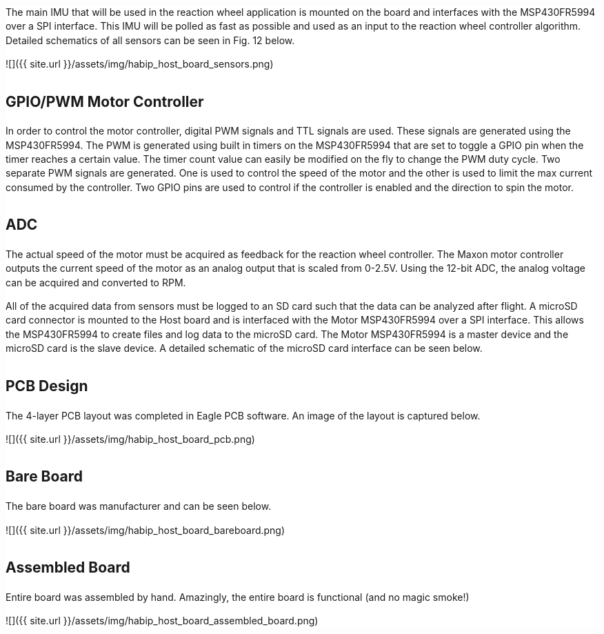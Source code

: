 The main IMU that will be used in the reaction wheel application is mounted on the board and interfaces with the MSP430FR5994 over a SPI interface. This IMU will be polled as fast as possible and used as an input to the reaction wheel controller algorithm. Detailed schematics of all sensors can be seen in Fig. 12 below. 

![]({{ site.url }}/assets/img/habip_host_board_sensors.png)


##  GPIO/PWM Motor Controller 
In order to control the motor controller, digital PWM signals and TTL signals are used. These signals are generated using the MSP430FR5994. The PWM is generated using built in timers on the MSP430FR5994 that are set to toggle a GPIO pin when the timer reaches a certain value. The timer count value can easily be modified on the fly to change the PWM duty cycle. Two separate PWM signals are generated. One is used to control the speed of the motor and the other is used to  limit the max current consumed by the controller. Two GPIO pins are used to control if the controller is enabled and the direction to spin the motor. 


## ADC
The actual speed of the motor must be acquired as feedback for the reaction wheel controller. The Maxon motor controller outputs the current speed of the motor as an analog output that is scaled from 0-2.5V. Using the 12-bit ADC, the analog voltage can be acquired and converted to RPM. 

All of the acquired data from sensors must be logged to an SD card such that the data can be analyzed after flight. A microSD card connector is mounted to the Host board and is interfaced with the Motor MSP430FR5994 over a SPI interface. This allows the MSP430FR5994 to create files and log data to the microSD card. The Motor MSP430FR5994 is a master device and the microSD card is the slave device. A detailed schematic of the microSD card interface can be seen below.


## PCB Design

The 4-layer PCB layout was completed in Eagle PCB software. An image of the layout is captured below.

![]({{ site.url }}/assets/img/habip_host_board_pcb.png)


## Bare Board

The bare board was manufacturer and can be seen below. 

![]({{ site.url }}/assets/img/habip_host_board_bareboard.png)


## Assembled Board

Entire board was assembled by hand. Amazingly, the entire board is functional (and no magic smoke!)

![]({{ site.url }}/assets/img/habip_host_board_assembled_board.png)

